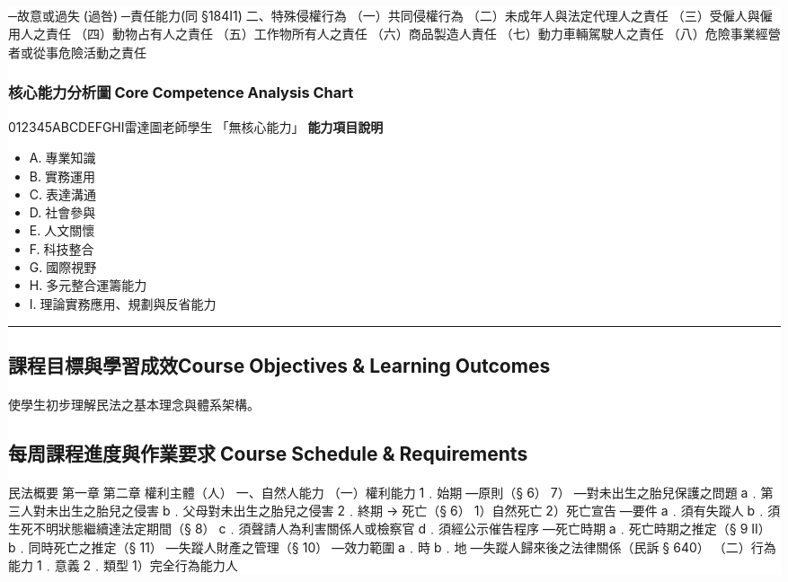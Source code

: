 
─故意或過失 (過咎)
─責任能力(同 §184Ⅰ1)
二、特殊侵權行為
（一）共同侵權行為
（二）未成年人與法定代理人之責任
（三）受僱人與僱用人之責任
（四）動物占有人之責任
（五）工作物所有人之責任
（六）商品製造人責任
（七）動力車輛駕駛人之責任
（八）危險事業經營者或從事危險活動之責任
###  核心能力分析圖 Core Competence Analysis Chart
012345ABCDEFGHI雷達圖老師學生
「無核心能力」 
**能力項目說明**
  * A. 專業知識
  * B. 實務運用
  * C. 表達溝通
  * D. 社會參與
  * E. 人文關懷
  * F. 科技整合
  * G. 國際視野
  * H. 多元整合運籌能力
  * I. 理論實務應用、規劃與反省能力


* * *
##  課程目標與學習成效Course Objectives & Learning Outcomes 
使學生初步理解民法之基本理念與體系架構。
##  每周課程進度與作業要求 Course Schedule & Requirements
民法概要
第一章
第二章 權利主體（人）
一、自然人能力
（一）權利能力
1﹒始期
—原則（§ 6）
7）
—對未出生之胎兒保護之問題
a﹒第三人對未出生之胎兒之侵害
b﹒父母對未出生之胎兒之侵害
2﹒終期 → 死亡（§ 6）
1）自然死亡
2）死亡宣告
—要件
a﹒須有失蹤人
b﹒須生死不明狀態繼續達法定期間（§ 8）
c﹒須聲請人為利害關係人或檢察官
d﹒須經公示催告程序
—死亡時期
a﹒死亡時期之推定（§ 9 II）
b﹒同時死亡之推定（§ 11）
—失蹤人財產之管理（§ 10）
—效力範圍
a﹒時
b﹒地
—失蹤人歸來後之法律關係（民訴 § 640）
（二）行為能力
1﹒意義
2﹒類型
1）完全行為能力人